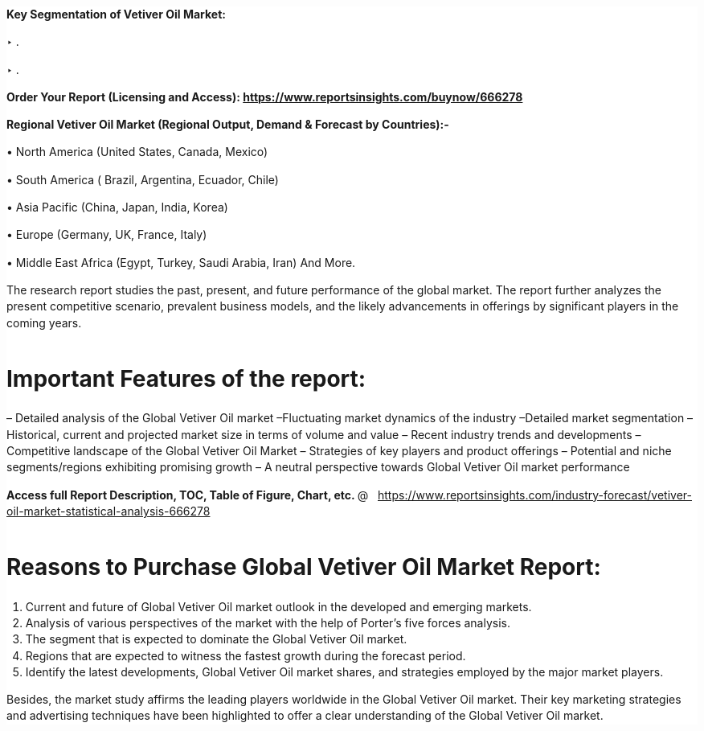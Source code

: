 <strong>Key Segmentation of Vetiver Oil Market:</strong> 

‣ .

‣ .

<strong>Order Your Report (Licensing and Access): <a href=https://www.reportsinsights.com/buynow/666278 style=color:#0000ff;>https://www.reportsinsights.com/buynow/666278</a></strong>

<strong>Regional Vetiver Oil Market (Regional Output, Demand &amp; Forecast by Countries):-</strong>

• North America (United States, Canada, Mexico)

• South America ( Brazil, Argentina, Ecuador, Chile)

• Asia Pacific (China, Japan, India, Korea)

• Europe (Germany, UK, France, Italy)

• Middle East Africa (Egypt, Turkey, Saudi Arabia, Iran) And More.

The research report studies the past, present, and future performance of the global market. The report further analyzes the present competitive scenario, prevalent business models, and the likely advancements in offerings by significant players in the coming years.

# <strong>Important Features of the report:</strong>
– Detailed analysis of the Global Vetiver Oil market
–Fluctuating market dynamics of the industry
–Detailed market segmentation
– Historical, current and projected market size in terms of volume and value
– Recent industry trends and developments
– Competitive landscape of the Global Vetiver Oil Market
– Strategies of key players and product offerings
– Potential and niche segments/regions exhibiting promising growth
– A neutral perspective towards Global Vetiver Oil market performance

<strong>Access full Report Description, TOC, Table of Figure, Chart, etc. </strong>@   <a href=https://www.reportsinsights.com/industry-forecast/vetiver-oil-market-statistical-analysis-666278 style=color:#0000ff;>https://www.reportsinsights.com/industry-forecast/vetiver-oil-market-statistical-analysis-666278</a>

# <strong>Reasons to Purchase Global Vetiver Oil Market Report:</strong>
1. Current and future of Global Vetiver Oil market outlook in the developed and emerging markets.
2. Analysis of various perspectives of the market with the help of Porter’s five forces analysis.
3. The segment that is expected to dominate the Global Vetiver Oil market.
4. Regions that are expected to witness the fastest growth during the forecast period.
5. Identify the latest developments, Global Vetiver Oil market shares, and strategies employed by the major market players.

Besides, the market study affirms the leading players worldwide in the Global Vetiver Oil market. Their key marketing strategies and advertising techniques have been highlighted to offer a clear understanding of the Global Vetiver Oil market.
